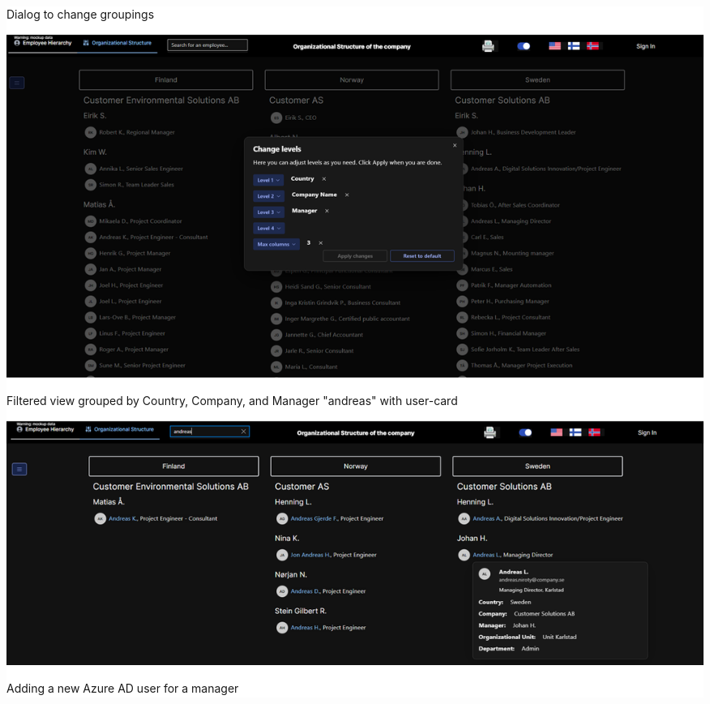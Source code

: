 Dialog to change groupings

![Dialog to change groupings](samples/images/3_dialog-to-change-groupings.png "Dialog to change groupings")

Filtered view grouped by Country, Company, and Manager "andreas" with user-card

![Filtered view grouped by Country, Company, and Manager 'andreas' with user-card](samples/images/4_filtered-view-grouped-by-country-company-manager-andreas-user-card.png "Filtered view grouped by Country, Company, and Manager 'andreas' with user-card")

Adding a new Azure AD user for a manager
